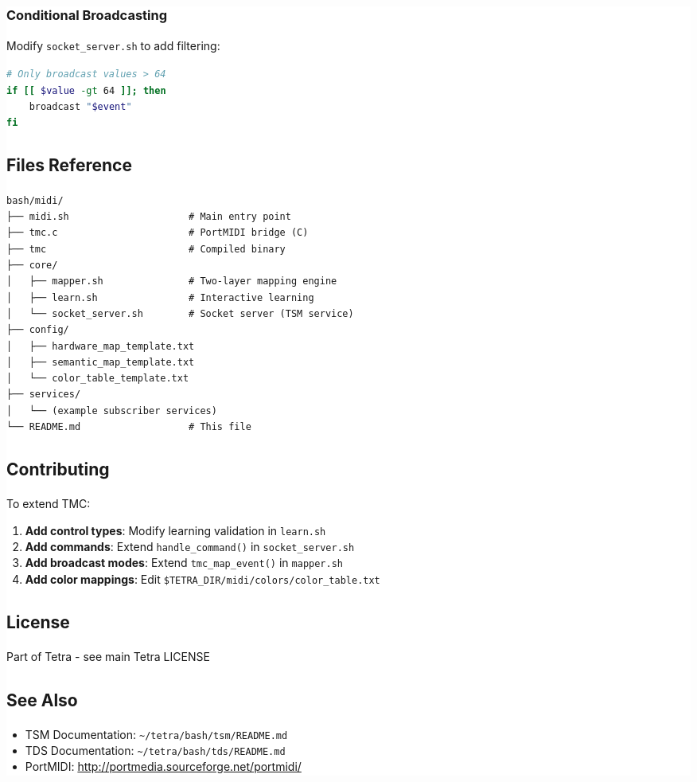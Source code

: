 ### Conditional Broadcasting

Modify `socket_server.sh` to add filtering:

```bash
# Only broadcast values > 64
if [[ $value -gt 64 ]]; then
    broadcast "$event"
fi
```

## Files Reference

```
bash/midi/
├── midi.sh                     # Main entry point
├── tmc.c                       # PortMIDI bridge (C)
├── tmc                         # Compiled binary
├── core/
│   ├── mapper.sh               # Two-layer mapping engine
│   ├── learn.sh                # Interactive learning
│   └── socket_server.sh        # Socket server (TSM service)
├── config/
│   ├── hardware_map_template.txt
│   ├── semantic_map_template.txt
│   └── color_table_template.txt
├── services/
│   └── (example subscriber services)
└── README.md                   # This file
```

## Contributing

To extend TMC:

1. **Add control types**: Modify learning validation in `learn.sh`
2. **Add commands**: Extend `handle_command()` in `socket_server.sh`
3. **Add broadcast modes**: Extend `tmc_map_event()` in `mapper.sh`
4. **Add color mappings**: Edit `$TETRA_DIR/midi/colors/color_table.txt`

## License

Part of Tetra - see main Tetra LICENSE

## See Also

- TSM Documentation: `~/tetra/bash/tsm/README.md`
- TDS Documentation: `~/tetra/bash/tds/README.md`
- PortMIDI: http://portmedia.sourceforge.net/portmidi/
